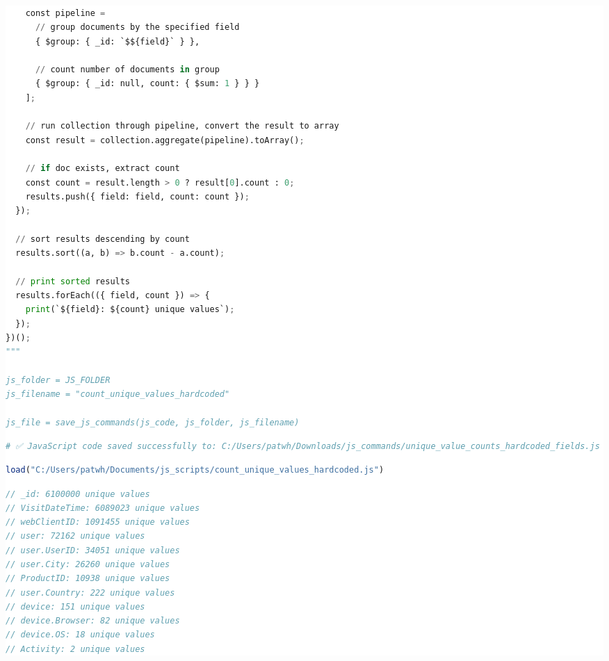 ```python
    const pipeline = 
      // group documents by the specified field
      { $group: { _id: `$${field}` } },

      // count number of documents in group 
      { $group: { _id: null, count: { $sum: 1 } } }
    ];

    // run collection through pipeline, convert the result to array
    const result = collection.aggregate(pipeline).toArray();

    // if doc exists, extract count
    const count = result.length > 0 ? result[0].count : 0;
    results.push({ field: field, count: count });
  });

  // sort results descending by count
  results.sort((a, b) => b.count - a.count);

  // print sorted results
  results.forEach(({ field, count }) => {
    print(`${field}: ${count} unique values`);
  });
})();
"""

js_folder = JS_FOLDER
js_filename = "count_unique_values_hardcoded"

js_file = save_js_commands(js_code, js_folder, js_filename)
```

<p></p>

```python
# ✅ JavaScript code saved successfully to: C:/Users/patwh/Downloads/js_commands/unique_value_counts_hardcoded_fields.js
```

<p></p>

```js
load("C:/Users/patwh/Documents/js_scripts/count_unique_values_hardcoded.js")
```

<p></p>

```js
// _id: 6100000 unique values
// VisitDateTime: 6089023 unique values
// webClientID: 1091455 unique values
// user: 72162 unique values
// user.UserID: 34051 unique values
// user.City: 26260 unique values
// ProductID: 10938 unique values
// user.Country: 222 unique values
// device: 151 unique values
// device.Browser: 82 unique values
// device.OS: 18 unique values
// Activity: 2 unique values
```
